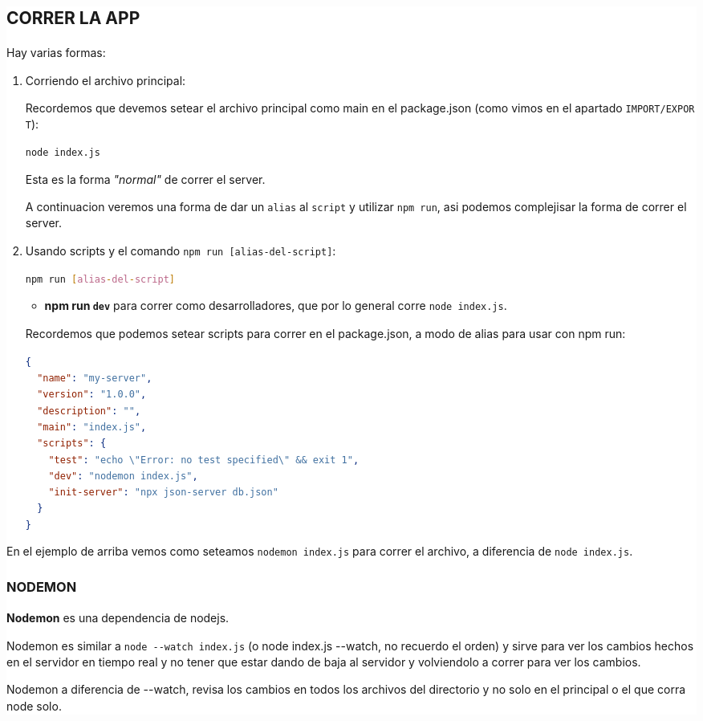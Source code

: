 ## CORRER LA APP

Hay varias formas:

1) Corriendo el archivo principal:

    Recordemos que devemos setear el archivo principal como main en el package.json (como vimos en el apartado `IMPORT/EXPORT`):

    ```bash
    node index.js
    ```

    Esta es la forma _"normal"_ de correr el server.

    A continuacion veremos una forma de dar un `alias` al `script` y utilizar `npm run`, asi podemos complejisar la forma de correr el server.

2) Usando scripts y el comando `npm run [alias-del-script]`:

    ```bash
    npm run [alias-del-script]
    ```

    - **npm run `dev`** para correr como desarrolladores, que por lo general corre `node index.js`.

    Recordemos que podemos setear scripts para correr en el package.json, a modo de alias para usar con npm run:

    ```json
    {
      "name": "my-server",
      "version": "1.0.0",
      "description": "",
      "main": "index.js",
      "scripts": {
        "test": "echo \"Error: no test specified\" && exit 1",
        "dev": "nodemon index.js",
        "init-server": "npx json-server db.json"
      }
    }
    ```

En el ejemplo de arriba vemos como seteamos `nodemon index.js` para correr el archivo, a diferencia de `node index.js`.

### NODEMON

**Nodemon** es una dependencia de nodejs.

Nodemon es similar a `node --watch index.js` (o node index.js --watch, no recuerdo el orden) y sirve para ver los cambios hechos en el servidor en tiempo real y no tener que estar dando de baja al servidor y volviendolo a correr para ver los cambios.

Nodemon a diferencia de --watch, revisa los cambios en todos los archivos del directorio y no solo en el principal o el que corra node solo.
